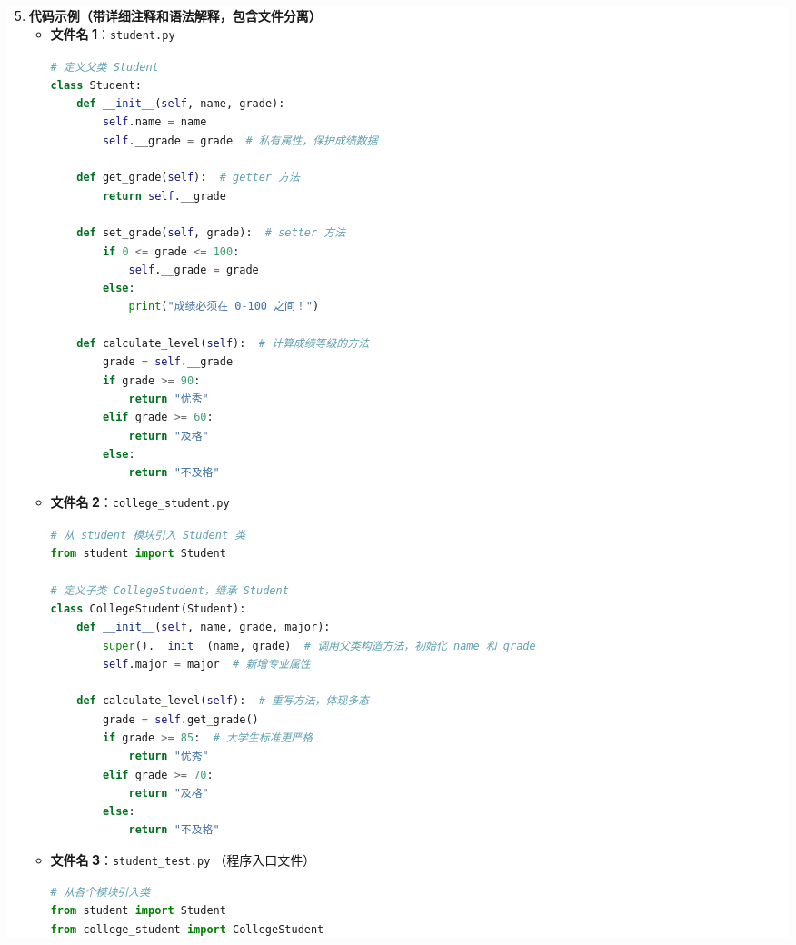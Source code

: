 5. **代码示例（带详细注释和语法解释，包含文件分离）**
   - **文件名 1**：`student.py`
     ```python
     # 定义父类 Student
     class Student:
         def __init__(self, name, grade):
             self.name = name
             self.__grade = grade  # 私有属性，保护成绩数据
         
         def get_grade(self):  # getter 方法
             return self.__grade
         
         def set_grade(self, grade):  # setter 方法
             if 0 <= grade <= 100:
                 self.__grade = grade
             else:
                 print("成绩必须在 0-100 之间！")
         
         def calculate_level(self):  # 计算成绩等级的方法
             grade = self.__grade
             if grade >= 90:
                 return "优秀"
             elif grade >= 60:
                 return "及格"
             else:
                 return "不及格"
     ```
   - **文件名 2**：`college_student.py`
     ```python
     # 从 student 模块引入 Student 类
     from student import Student

     # 定义子类 CollegeStudent，继承 Student
     class CollegeStudent(Student):
         def __init__(self, name, grade, major):
             super().__init__(name, grade)  # 调用父类构造方法，初始化 name 和 grade
             self.major = major  # 新增专业属性
         
         def calculate_level(self):  # 重写方法，体现多态
             grade = self.get_grade()
             if grade >= 85:  # 大学生标准更严格
                 return "优秀"
             elif grade >= 70:
                 return "及格"
             else:
                 return "不及格"
     ```
   - **文件名 3**：`student_test.py` （程序入口文件）
     ```python
     # 从各个模块引入类
     from student import Student
     from college_student import CollegeStudent
